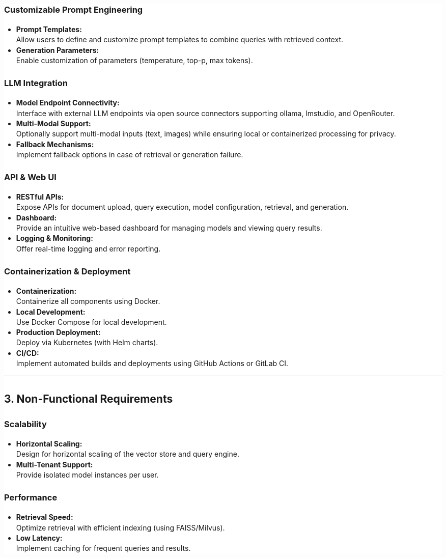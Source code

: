 ### Customizable Prompt Engineering
- **Prompt Templates:**  
  Allow users to define and customize prompt templates to combine queries with retrieved context.
- **Generation Parameters:**  
  Enable customization of parameters (temperature, top-p, max tokens).

### LLM Integration
- **Model Endpoint Connectivity:**  
  Interface with external LLM endpoints via open source connectors supporting ollama, lmstudio, and OpenRouter.
- **Multi-Modal Support:**  
  Optionally support multi-modal inputs (text, images) while ensuring local or containerized processing for privacy.
- **Fallback Mechanisms:**  
  Implement fallback options in case of retrieval or generation failure.

### API & Web UI
- **RESTful APIs:**  
  Expose APIs for document upload, query execution, model configuration, retrieval, and generation.
- **Dashboard:**  
  Provide an intuitive web-based dashboard for managing models and viewing query results.
- **Logging & Monitoring:**  
  Offer real-time logging and error reporting.

### Containerization & Deployment
- **Containerization:**  
  Containerize all components using Docker.
- **Local Development:**  
  Use Docker Compose for local development.
- **Production Deployment:**  
  Deploy via Kubernetes (with Helm charts).
- **CI/CD:**  
  Implement automated builds and deployments using GitHub Actions or GitLab CI.

---

## 3. Non-Functional Requirements

### Scalability
- **Horizontal Scaling:**  
  Design for horizontal scaling of the vector store and query engine.
- **Multi-Tenant Support:**  
  Provide isolated model instances per user.

### Performance
- **Retrieval Speed:**  
  Optimize retrieval with efficient indexing (using FAISS/Milvus).
- **Low Latency:**  
  Implement caching for frequent queries and results.
